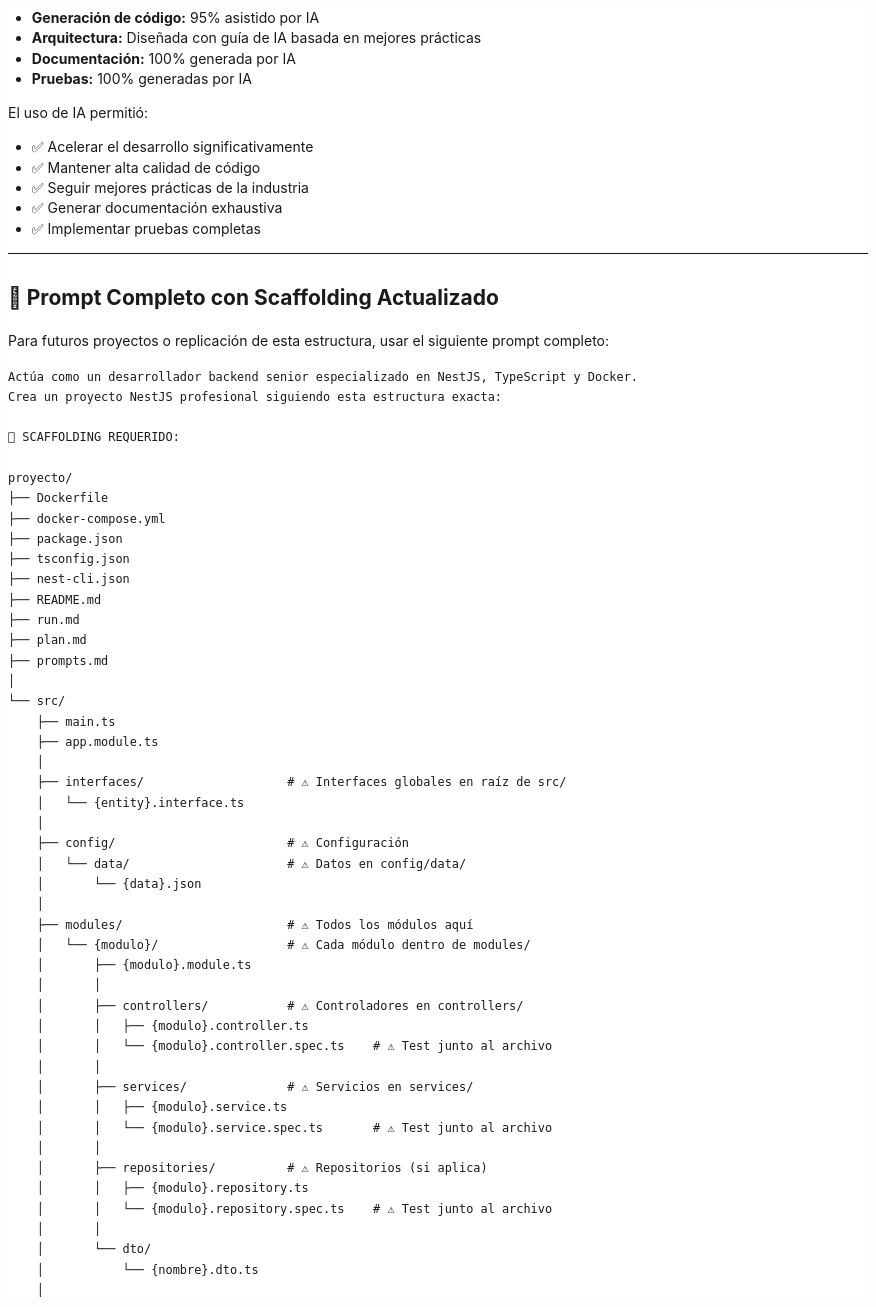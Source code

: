- **Generación de código:** 95% asistido por IA
- **Arquitectura:** Diseñada con guía de IA basada en mejores prácticas
- **Documentación:** 100% generada por IA
- **Pruebas:** 100% generadas por IA

El uso de IA permitió:
- ✅ Acelerar el desarrollo significativamente
- ✅ Mantener alta calidad de código
- ✅ Seguir mejores prácticas de la industria
- ✅ Generar documentación exhaustiva
- ✅ Implementar pruebas completas

---

## 📐 Prompt Completo con Scaffolding Actualizado

Para futuros proyectos o replicación de esta estructura, usar el siguiente prompt completo:

```
Actúa como un desarrollador backend senior especializado en NestJS, TypeScript y Docker.
Crea un proyecto NestJS profesional siguiendo esta estructura exacta:

📂 SCAFFOLDING REQUERIDO:

proyecto/
├── Dockerfile
├── docker-compose.yml
├── package.json
├── tsconfig.json
├── nest-cli.json
├── README.md
├── run.md
├── plan.md
├── prompts.md
│
└── src/
    ├── main.ts
    ├── app.module.ts
    │
    ├── interfaces/                    # ⚠️ Interfaces globales en raíz de src/
    │   └── {entity}.interface.ts
    │
    ├── config/                        # ⚠️ Configuración
    │   └── data/                      # ⚠️ Datos en config/data/
    │       └── {data}.json
    │
    ├── modules/                       # ⚠️ Todos los módulos aquí
    │   └── {modulo}/                  # ⚠️ Cada módulo dentro de modules/
    │       ├── {modulo}.module.ts
    │       │
    │       ├── controllers/           # ⚠️ Controladores en controllers/
    │       │   ├── {modulo}.controller.ts
    │       │   └── {modulo}.controller.spec.ts    # ⚠️ Test junto al archivo
    │       │
    │       ├── services/              # ⚠️ Servicios en services/
    │       │   ├── {modulo}.service.ts
    │       │   └── {modulo}.service.spec.ts       # ⚠️ Test junto al archivo
    │       │
    │       ├── repositories/          # ⚠️ Repositorios (si aplica)
    │       │   ├── {modulo}.repository.ts
    │       │   └── {modulo}.repository.spec.ts    # ⚠️ Test junto al archivo
    │       │
    │       └── dto/
    │           └── {nombre}.dto.ts
    │
```